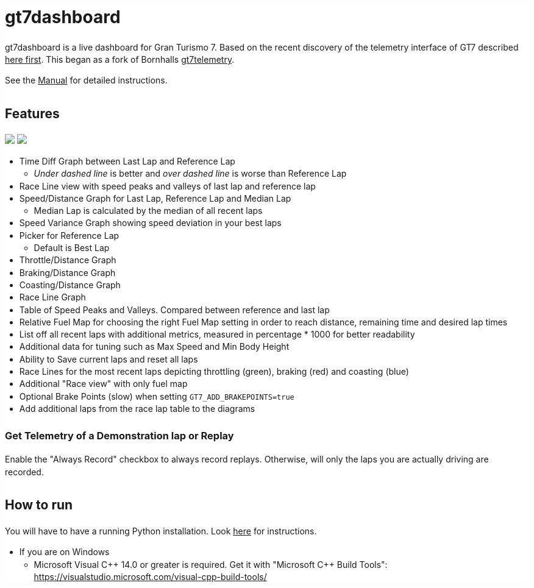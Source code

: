# gt7dashboard

gt7dashboard is a live dashboard for Gran Turismo 7. Based on the recent discovery of the telemetry interface of GT7 described [here first](https://www.gtplanet.net/forum/threads/gt7-is-compatible-with-motion-rig.410728 ). This began as a fork of Bornhalls [gt7telemetry](https://github.com/Bornhall/gt7telemetry).

See the [Manual](#manual) for detailed instructions. 

## Features

![](README.assets/screenshot.png)
![](README.assets/screenshot_race_line.png)

* Time Diff Graph between Last Lap and Reference Lap
  * *Under dashed line* is better and *over dashed line* is worse than Reference Lap
* Race Line view with speed peaks and valleys of last lap and reference lap
* Speed/Distance Graph for Last Lap, Reference Lap and Median Lap
  * Median Lap is calculated by the median of all recent laps
* Speed Variance Graph showing speed deviation in your best laps
* Picker for Reference Lap
  * Default is Best Lap
* Throttle/Distance Graph
* Braking/Distance Graph
* Coasting/Distance Graph
* Race Line Graph
* Table of Speed Peaks and Valleys. Compared between reference and last lap
* Relative Fuel Map for choosing the right Fuel Map setting in order to reach distance, remaining time and desired lap times
* List off all recent laps with additional metrics, measured in percentage * 1000 for better readability
* Additional data for tuning such as Max Speed and Min Body Height
* Ability to Save current laps and reset all laps
* Race Lines for the most recent laps depicting throttling (green), braking (red) and coasting (blue)
* Additional "Race view" with only fuel map
* Optional Brake Points (slow) when setting `GT7_ADD_BRAKEPOINTS=true`
* Add additional laps from the race lap table to the diagrams

### Get Telemetry of a Demonstration lap or Replay

Enable the "Always Record" checkbox to always record replays. Otherwise, will only the laps you are actually driving are recorded.

## How to run

You will have to have a running Python installation. Look [here](https://wiki.python.org/moin/BeginnersGuide/Download) for instructions.

* If you are on Windows 
  * Microsoft Visual C++ 14.0 or greater is required. Get it with "Microsoft C++ Build Tools": https://visualstudio.microsoft.com/visual-cpp-build-tools/
